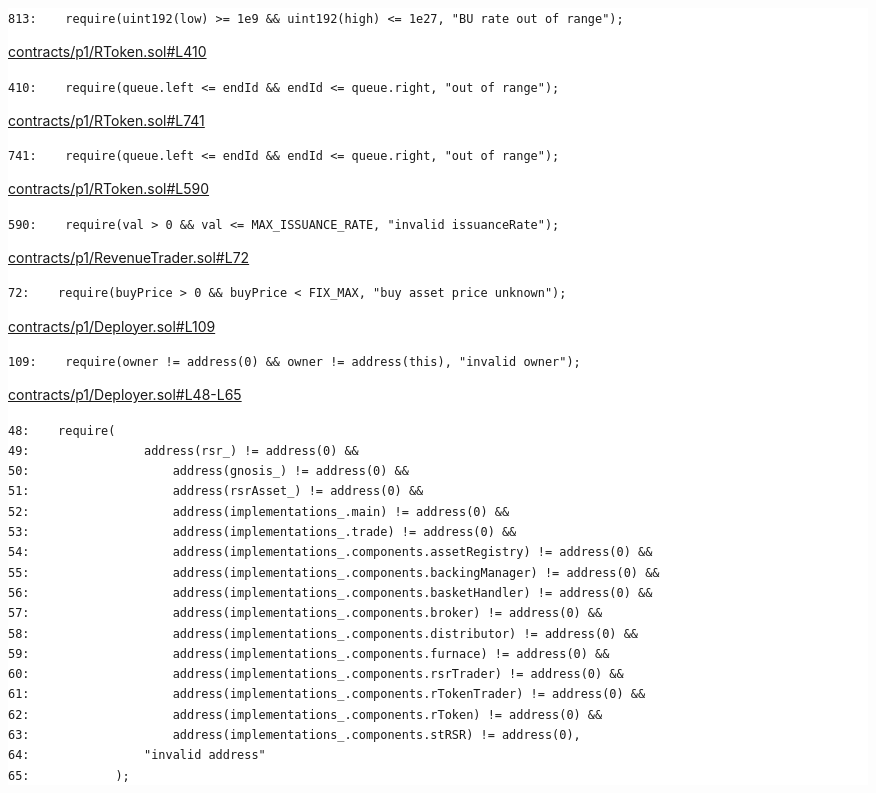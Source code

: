```solidity
813:    require(uint192(low) >= 1e9 && uint192(high) <= 1e27, "BU rate out of range");
```

[contracts/p1/RToken.sol#L410](https://github.com/reserve-protocol/protocol/tree/df7ecadc2bae74244ace5e8b39e94bc992903158//contracts/p1/RToken.sol#L410)

```solidity
410:    require(queue.left <= endId && endId <= queue.right, "out of range");
```

[contracts/p1/RToken.sol#L741](https://github.com/reserve-protocol/protocol/tree/df7ecadc2bae74244ace5e8b39e94bc992903158//contracts/p1/RToken.sol#L741)

```solidity
741:    require(queue.left <= endId && endId <= queue.right, "out of range");
```

[contracts/p1/RToken.sol#L590](https://github.com/reserve-protocol/protocol/tree/df7ecadc2bae74244ace5e8b39e94bc992903158//contracts/p1/RToken.sol#L590)

```solidity
590:    require(val > 0 && val <= MAX_ISSUANCE_RATE, "invalid issuanceRate");
```

[contracts/p1/RevenueTrader.sol#L72](https://github.com/reserve-protocol/protocol/tree/df7ecadc2bae74244ace5e8b39e94bc992903158//contracts/p1/RevenueTrader.sol#L72)

```solidity
72:    require(buyPrice > 0 && buyPrice < FIX_MAX, "buy asset price unknown");
```

[contracts/p1/Deployer.sol#L109](https://github.com/reserve-protocol/protocol/tree/df7ecadc2bae74244ace5e8b39e94bc992903158//contracts/p1/Deployer.sol#L109)

```solidity
109:    require(owner != address(0) && owner != address(this), "invalid owner");
```

[contracts/p1/Deployer.sol#L48-L65](https://github.com/reserve-protocol/protocol/tree/df7ecadc2bae74244ace5e8b39e94bc992903158//contracts/p1/Deployer.sol#L48-L65)

```solidity
48:    require(
49:                address(rsr_) != address(0) &&
50:                    address(gnosis_) != address(0) &&
51:                    address(rsrAsset_) != address(0) &&
52:                    address(implementations_.main) != address(0) &&
53:                    address(implementations_.trade) != address(0) &&
54:                    address(implementations_.components.assetRegistry) != address(0) &&
55:                    address(implementations_.components.backingManager) != address(0) &&
56:                    address(implementations_.components.basketHandler) != address(0) &&
57:                    address(implementations_.components.broker) != address(0) &&
58:                    address(implementations_.components.distributor) != address(0) &&
59:                    address(implementations_.components.furnace) != address(0) &&
60:                    address(implementations_.components.rsrTrader) != address(0) &&
61:                    address(implementations_.components.rTokenTrader) != address(0) &&
62:                    address(implementations_.components.rToken) != address(0) &&
63:                    address(implementations_.components.stRSR) != address(0),
64:                "invalid address"
65:            );
```
